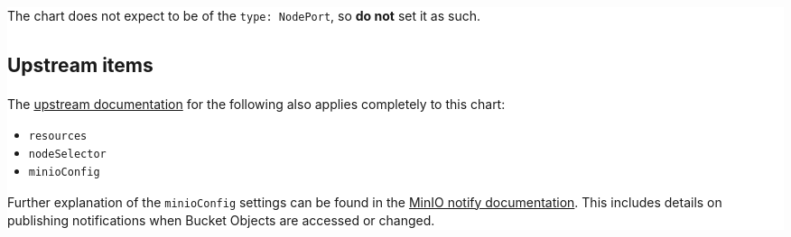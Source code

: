 The chart does not expect to be of the `type: NodePort`, so **do not** set it as such.

## Upstream items

The [upstream documentation](https://github.com/helm/charts/tree/master/stable/minio)
for the following also applies completely to this chart:

- `resources`
- `nodeSelector`
- `minioConfig`

Further explanation of the `minioConfig` settings can be found in the
[MinIO notify documentation](https://min.io/docs/minio/kubernetes/upstream/index.html).
This includes details on publishing notifications when Bucket Objects are accessed or changed.
